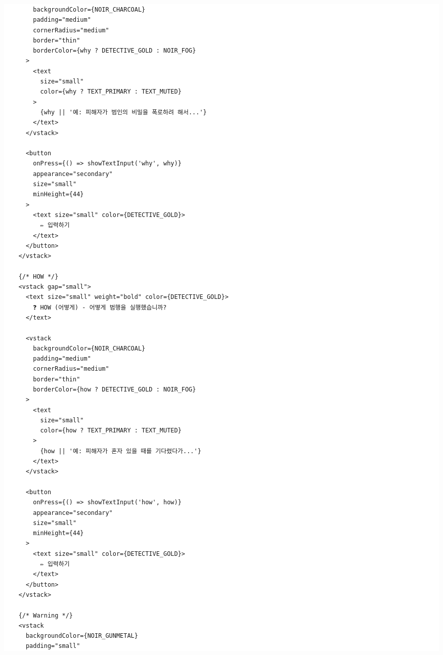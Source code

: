 ```tsx
        backgroundColor={NOIR_CHARCOAL}
        padding="medium"
        cornerRadius="medium"
        border="thin"
        borderColor={why ? DETECTIVE_GOLD : NOIR_FOG}
      >
        <text
          size="small"
          color={why ? TEXT_PRIMARY : TEXT_MUTED}
        >
          {why || '예: 피해자가 범인의 비밀을 폭로하려 해서...'}
        </text>
      </vstack>

      <button
        onPress={() => showTextInput('why', why)}
        appearance="secondary"
        size="small"
        minHeight={44}
      >
        <text size="small" color={DETECTIVE_GOLD}>
          ✏️ 입력하기
        </text>
      </button>
    </vstack>

    {/* HOW */}
    <vstack gap="small">
      <text size="small" weight="bold" color={DETECTIVE_GOLD}>
        ❓ HOW (어떻게) - 어떻게 범행을 실행했습니까?
      </text>

      <vstack
        backgroundColor={NOIR_CHARCOAL}
        padding="medium"
        cornerRadius="medium"
        border="thin"
        borderColor={how ? DETECTIVE_GOLD : NOIR_FOG}
      >
        <text
          size="small"
          color={how ? TEXT_PRIMARY : TEXT_MUTED}
        >
          {how || '예: 피해자가 혼자 있을 때를 기다렸다가...'}
        </text>
      </vstack>

      <button
        onPress={() => showTextInput('how', how)}
        appearance="secondary"
        size="small"
        minHeight={44}
      >
        <text size="small" color={DETECTIVE_GOLD}>
          ✏️ 입력하기
        </text>
      </button>
    </vstack>

    {/* Warning */}
    <vstack
      backgroundColor={NOIR_GUNMETAL}
      padding="small"
```